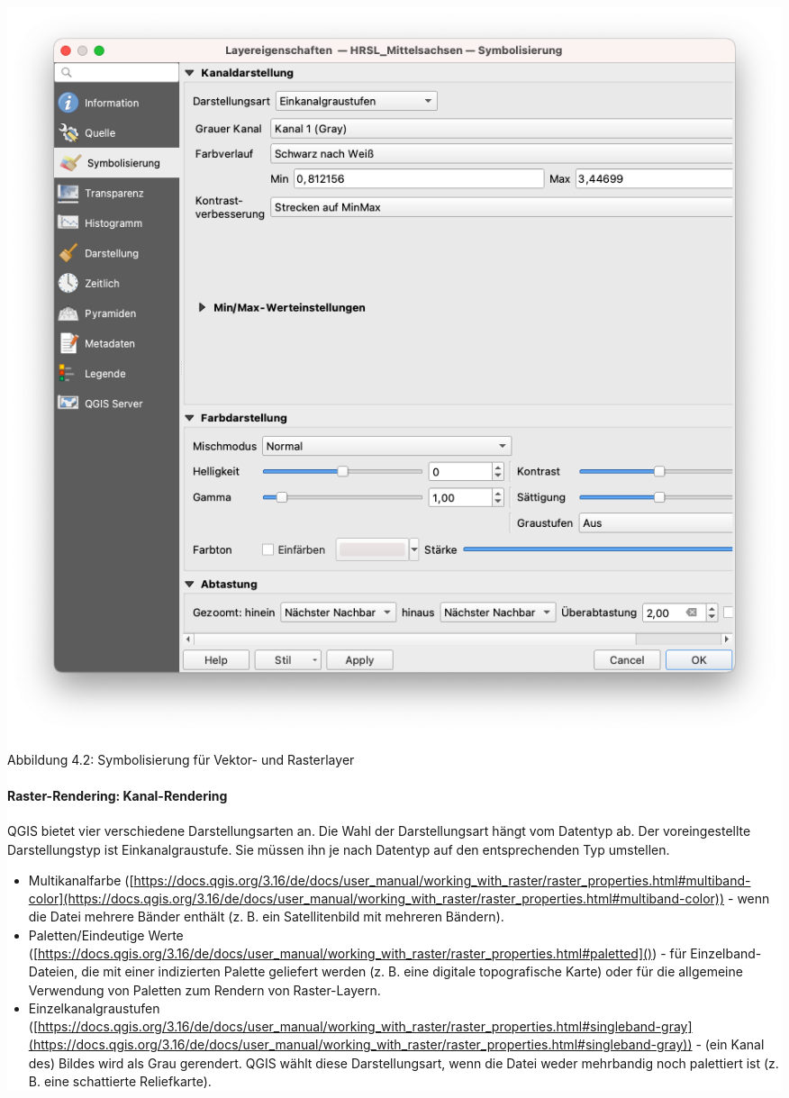 ![alt_text](media/style-raster.png "image_tooltip")


Abbildung 4.2: Symbolisierung für Vektor- und Rasterlayer


#### **Raster-Rendering: Kanal-Rendering**

QGIS bietet vier verschiedene Darstellungsarten an. Die Wahl der Darstellungsart hängt vom Datentyp ab. Der voreingestellte Darstellungstyp ist Einkanalgraustufe. Sie müssen ihn je nach Datentyp auf den entsprechenden Typ umstellen.

* Multikanalfarbe ([https://docs.qgis.org/3.16/de/docs/user_manual/working_with_raster/raster_properties.html#multiband-color](https://docs.qgis.org/3.16/de/docs/user_manual/working_with_raster/raster_properties.html#multiband-color)) - wenn die Datei mehrere Bänder enthält (z. B. ein Satellitenbild mit mehreren Bändern).
* Paletten/Eindeutige Werte ([https://docs.qgis.org/3.16/de/docs/user_manual/working_with_raster/raster_properties.html#paletted]()) - für Einzelband-Dateien, die mit einer indizierten Palette geliefert werden (z. B. eine digitale topografische Karte) oder für die allgemeine Verwendung von Paletten zum Rendern von Raster-Layern.
* Einzelkanalgraustufen ([https://docs.qgis.org/3.16/de/docs/user_manual/working_with_raster/raster_properties.html#singleband-gray](https://docs.qgis.org/3.16/de/docs/user_manual/working_with_raster/raster_properties.html#singleband-gray)) - (ein Kanal des) Bildes wird als Grau gerendert. QGIS wählt diese Darstellungsart, wenn die Datei weder mehrbandig noch palettiert ist (z. B. eine schattierte Reliefkarte).